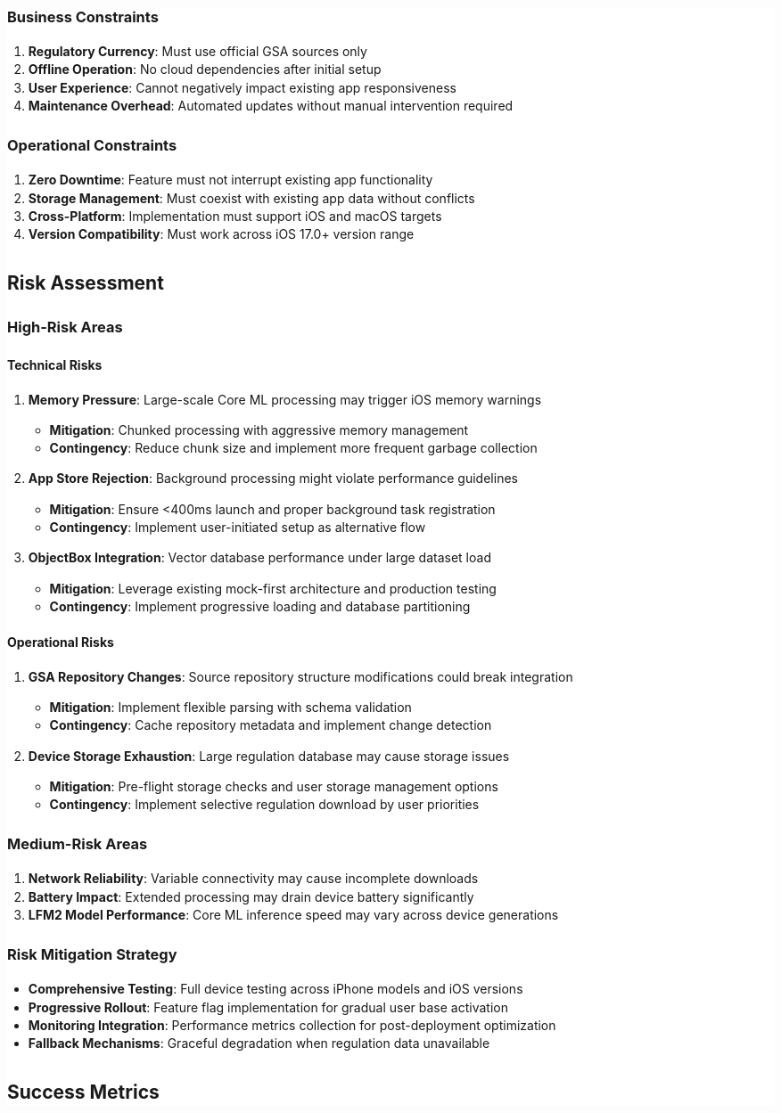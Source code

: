 ### Business Constraints
1. **Regulatory Currency**: Must use official GSA sources only
2. **Offline Operation**: No cloud dependencies after initial setup
3. **User Experience**: Cannot negatively impact existing app responsiveness
4. **Maintenance Overhead**: Automated updates without manual intervention required

### Operational Constraints
1. **Zero Downtime**: Feature must not interrupt existing app functionality
2. **Storage Management**: Must coexist with existing app data without conflicts
3. **Cross-Platform**: Implementation must support iOS and macOS targets
4. **Version Compatibility**: Must work across iOS 17.0+ version range

## Risk Assessment

### High-Risk Areas

#### Technical Risks
1. **Memory Pressure**: Large-scale Core ML processing may trigger iOS memory warnings
   - **Mitigation**: Chunked processing with aggressive memory management
   - **Contingency**: Reduce chunk size and implement more frequent garbage collection

2. **App Store Rejection**: Background processing might violate performance guidelines
   - **Mitigation**: Ensure <400ms launch and proper background task registration
   - **Contingency**: Implement user-initiated setup as alternative flow

3. **ObjectBox Integration**: Vector database performance under large dataset load
   - **Mitigation**: Leverage existing mock-first architecture and production testing
   - **Contingency**: Implement progressive loading and database partitioning

#### Operational Risks
1. **GSA Repository Changes**: Source repository structure modifications could break integration
   - **Mitigation**: Implement flexible parsing with schema validation
   - **Contingency**: Cache repository metadata and implement change detection

2. **Device Storage Exhaustion**: Large regulation database may cause storage issues
   - **Mitigation**: Pre-flight storage checks and user storage management options
   - **Contingency**: Implement selective regulation download by user priorities

### Medium-Risk Areas
1. **Network Reliability**: Variable connectivity may cause incomplete downloads
2. **Battery Impact**: Extended processing may drain device battery significantly
3. **LFM2 Model Performance**: Core ML inference speed may vary across device generations

### Risk Mitigation Strategy
- **Comprehensive Testing**: Full device testing across iPhone models and iOS versions
- **Progressive Rollout**: Feature flag implementation for gradual user base activation
- **Monitoring Integration**: Performance metrics collection for post-deployment optimization
- **Fallback Mechanisms**: Graceful degradation when regulation data unavailable

## Success Metrics
